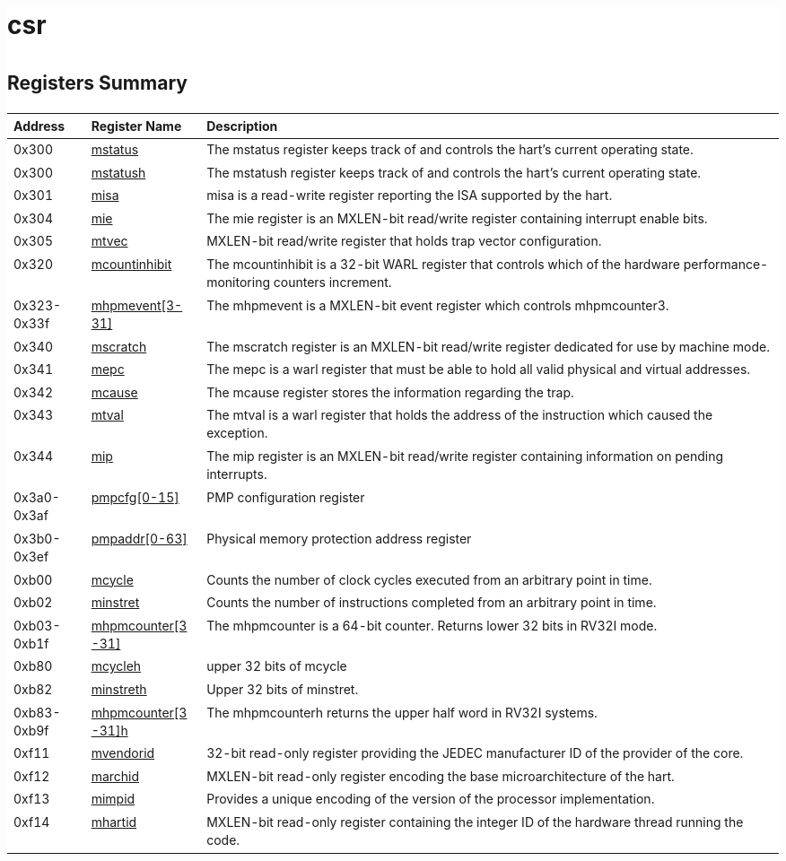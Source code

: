 
# csr



## Registers Summary

|Address|Register Name|Description|
| :--- | :--- | :--- |
|0x300|[mstatus](#mstatus)|The mstatus register keeps track of and controls the hart’s current operating state.|
|0x300|[mstatush](#mstatush)|The mstatush register keeps track of and controls the hart’s current operating state.|
|0x301|[misa](#misa)|misa is a read-write register reporting the ISA supported by the hart.|
|0x304|[mie](#mie)|The mie register is an MXLEN-bit read/write register containing interrupt enable bits.|
|0x305|[mtvec](#mtvec)|MXLEN-bit read/write register that holds trap vector configuration.|
|0x320|[mcountinhibit](#mcountinhibit)|The mcountinhibit is a 32-bit WARL register that controls which of the hardware performance-monitoring counters increment.|
|0x323-0x33f|[mhpmevent[3-31]](#mhpmevent[3-31])|The mhpmevent is a MXLEN-bit event register which controls mhpmcounter3.|
|0x340|[mscratch](#mscratch)|The mscratch register is an MXLEN-bit read/write register dedicated for use by machine mode.|
|0x341|[mepc](#mepc)|The mepc is a warl register that must be able to hold all valid physical and virtual addresses.|
|0x342|[mcause](#mcause)|The mcause register stores the information regarding the trap.|
|0x343|[mtval](#mtval)|The mtval is a warl register that holds the address of the instruction which caused the exception.|
|0x344|[mip](#mip)|The mip register is an MXLEN-bit read/write register containing information on pending interrupts.|
|0x3a0-0x3af|[pmpcfg[0-15]](#pmpcfg[0-15])|PMP configuration register|
|0x3b0-0x3ef|[pmpaddr[0-63]](#pmpaddr[0-63])|Physical memory protection address register|
|0xb00|[mcycle](#mcycle)|Counts the number of clock cycles executed from an arbitrary point in time.|
|0xb02|[minstret](#minstret)|Counts the number of instructions completed from an arbitrary point in time.|
|0xb03-0xb1f|[mhpmcounter[3-31]](#mhpmcounter[3-31])|The mhpmcounter is a 64-bit counter. Returns lower 32 bits in RV32I mode.|
|0xb80|[mcycleh](#mcycleh)|upper 32 bits of mcycle|
|0xb82|[minstreth](#minstreth)|Upper 32 bits of minstret.|
|0xb83-0xb9f|[mhpmcounter[3-31]h](#mhpmcounter[3-31]h)|The mhpmcounterh returns the upper half word in RV32I systems.|
|0xf11|[mvendorid](#mvendorid)|32-bit read-only register providing the JEDEC manufacturer ID of the provider of the core.|
|0xf12|[marchid](#marchid)|MXLEN-bit read-only register encoding the base microarchitecture of the hart.|
|0xf13|[mimpid](#mimpid)|Provides a unique encoding of the version of the processor implementation.|
|0xf14|[mhartid](#mhartid)|MXLEN-bit read-only register containing the integer ID of the hardware thread running the code.|
